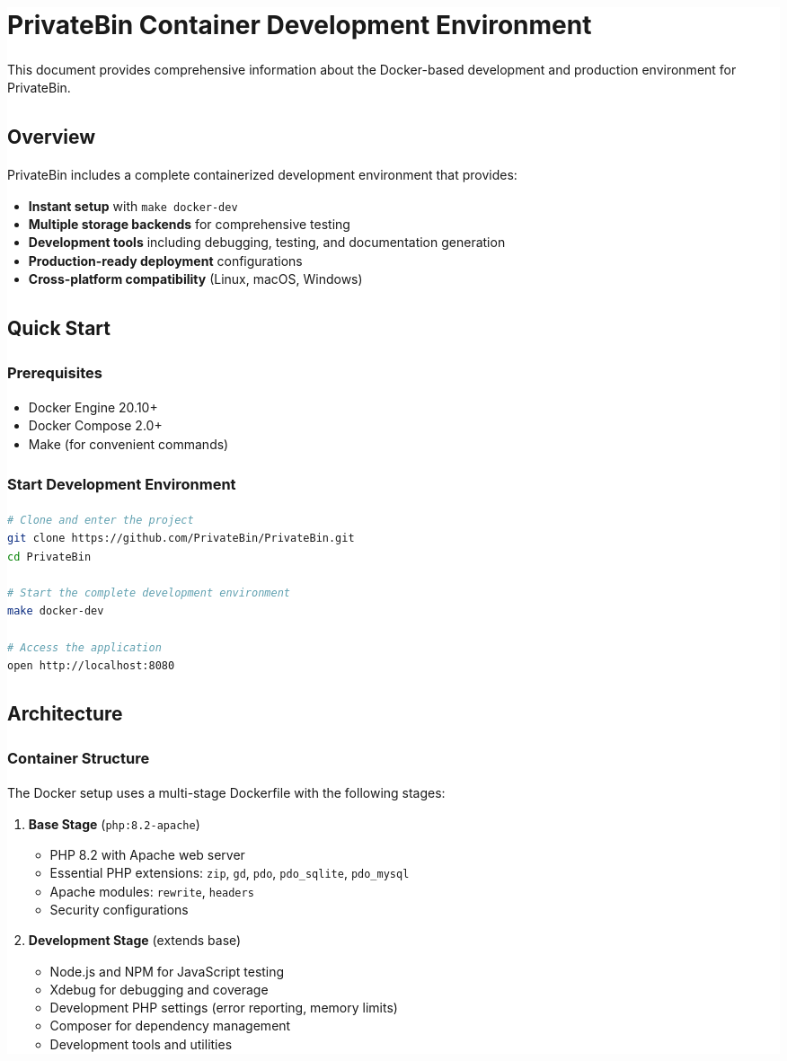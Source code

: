 # PrivateBin Container Development Environment

This document provides comprehensive information about the Docker-based development and production environment for PrivateBin.

## Overview

PrivateBin includes a complete containerized development environment that provides:
- **Instant setup** with `make docker-dev`
- **Multiple storage backends** for comprehensive testing
- **Development tools** including debugging, testing, and documentation generation
- **Production-ready deployment** configurations
- **Cross-platform compatibility** (Linux, macOS, Windows)

## Quick Start

### Prerequisites

- Docker Engine 20.10+
- Docker Compose 2.0+
- Make (for convenient commands)

### Start Development Environment

```bash
# Clone and enter the project
git clone https://github.com/PrivateBin/PrivateBin.git
cd PrivateBin

# Start the complete development environment
make docker-dev

# Access the application
open http://localhost:8080
```

## Architecture

### Container Structure

The Docker setup uses a multi-stage Dockerfile with the following stages:

1. **Base Stage** (`php:8.2-apache`)
   - PHP 8.2 with Apache web server
   - Essential PHP extensions: `zip`, `gd`, `pdo`, `pdo_sqlite`, `pdo_mysql`
   - Apache modules: `rewrite`, `headers`
   - Security configurations

2. **Development Stage** (extends base)
   - Node.js and NPM for JavaScript testing
   - Xdebug for debugging and coverage
   - Development PHP settings (error reporting, memory limits)
   - Composer for dependency management
   - Development tools and utilities

